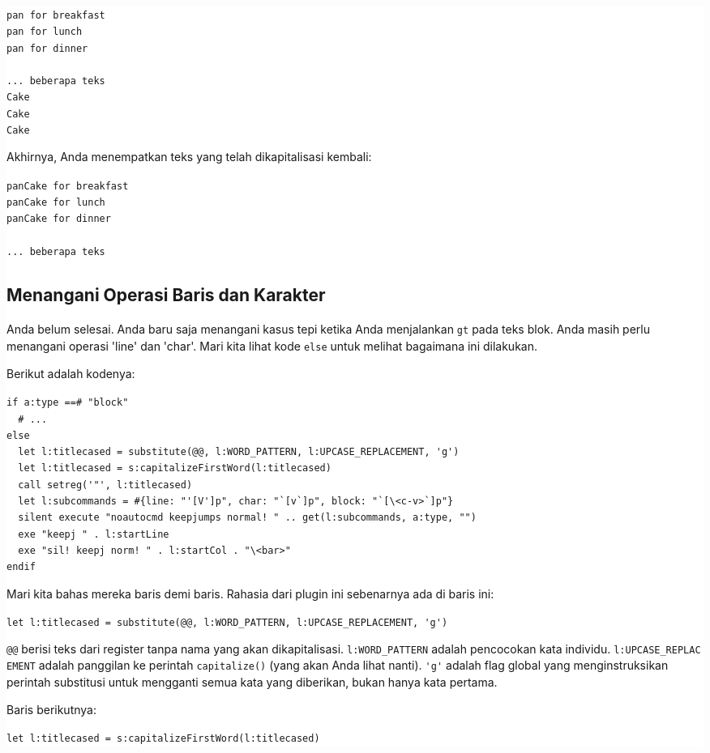 ```shell
pan for breakfast
pan for lunch
pan for dinner

... beberapa teks
Cake
Cake
Cake
```

Akhirnya, Anda menempatkan teks yang telah dikapitalisasi kembali:

```shell
panCake for breakfast
panCake for lunch
panCake for dinner

... beberapa teks
```

## Menangani Operasi Baris dan Karakter

Anda belum selesai. Anda baru saja menangani kasus tepi ketika Anda menjalankan `gt` pada teks blok. Anda masih perlu menangani operasi 'line' dan 'char'. Mari kita lihat kode `else` untuk melihat bagaimana ini dilakukan.

Berikut adalah kodenya:

```shell
if a:type ==# "block"
  # ... 
else
  let l:titlecased = substitute(@@, l:WORD_PATTERN, l:UPCASE_REPLACEMENT, 'g')
  let l:titlecased = s:capitalizeFirstWord(l:titlecased)
  call setreg('"', l:titlecased)
  let l:subcommands = #{line: "'[V']p", char: "`[v`]p", block: "`[\<c-v>`]p"}
  silent execute "noautocmd keepjumps normal! " .. get(l:subcommands, a:type, "")
  exe "keepj " . l:startLine
  exe "sil! keepj norm! " . l:startCol . "\<bar>"
endif
```

Mari kita bahas mereka baris demi baris. Rahasia dari plugin ini sebenarnya ada di baris ini:

```shell
let l:titlecased = substitute(@@, l:WORD_PATTERN, l:UPCASE_REPLACEMENT, 'g')
```

`@@` berisi teks dari register tanpa nama yang akan dikapitalisasi. `l:WORD_PATTERN` adalah pencocokan kata individu. `l:UPCASE_REPLACEMENT` adalah panggilan ke perintah `capitalize()` (yang akan Anda lihat nanti). `'g'` adalah flag global yang menginstruksikan perintah substitusi untuk mengganti semua kata yang diberikan, bukan hanya kata pertama.

Baris berikutnya:

```shell
let l:titlecased = s:capitalizeFirstWord(l:titlecased)
```
